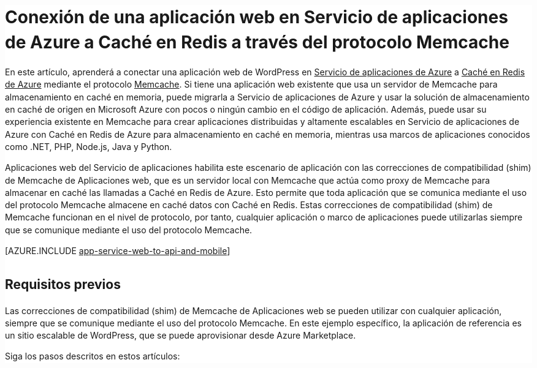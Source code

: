 <properties
	pageTitle="Conexión de una aplicación web en Servicio de aplicaciones de Azure a Caché en Redis a través del protocolo Memcache | Microsoft Azure"
	description="Conexión de una aplicación web en Servicio de aplicaciones de Azure a Caché en Redis mediante el protocolo Memcache"
	services="app-service\web"
	documentationCenter="php"
	authors="SyntaxC4"
	manager="wpickett"
	editor="riande"/>

<tags
	ms.service="app-service-web"
	ms.devlang="php"
	ms.topic="get-started-article"
	ms.tgt_pltfrm="windows"
	ms.workload="na"
	ms.date="02/29/2016"
	ms.author="cfowler"/>

# Conexión de una aplicación web en Servicio de aplicaciones de Azure a Caché en Redis a través del protocolo Memcache

En este artículo, aprenderá a conectar una aplicación web de WordPress en [Servicio de aplicaciones de Azure](http://go.microsoft.com/fwlink/?LinkId=529714) a [Caché en Redis de Azure][12] mediante el protocolo [Memcache][13]. Si tiene una aplicación web existente que usa un servidor de Memcache para almacenamiento en caché en memoria, puede migrarla a Servicio de aplicaciones de Azure y usar la solución de almacenamiento en caché de origen en Microsoft Azure con pocos o ningún cambio en el código de aplicación. Además, puede usar su experiencia existente en Memcache para crear aplicaciones distribuidas y altamente escalables en Servicio de aplicaciones de Azure con Caché en Redis de Azure para almacenamiento en caché en memoria, mientras usa marcos de aplicaciones conocidos como .NET, PHP, Node.js, Java y Python.

Aplicaciones web del Servicio de aplicaciones habilita este escenario de aplicación con las correcciones de compatibilidad (shim) de Memcache de Aplicaciones web, que es un servidor local con Memcache que actúa como proxy de Memcache para almacenar en caché las llamadas a Caché en Redis de Azure. Esto permite que toda aplicación que se comunica mediante el uso del protocolo Memcache almacene en caché datos con Caché en Redis. Estas correcciones de compatibilidad (shim) de Memcache funcionan en el nivel de protocolo, por tanto, cualquier aplicación o marco de aplicaciones puede utilizarlas siempre que se comunique mediante el uso del protocolo Memcache.

[AZURE.INCLUDE [app-service-web-to-api-and-mobile](../../includes/app-service-web-to-api-and-mobile.md)]

## Requisitos previos

Las correcciones de compatibilidad (shim) de Memcache de Aplicaciones web se pueden utilizar con cualquier aplicación, siempre que se comunique mediante el uso del protocolo Memcache. En este ejemplo específico, la aplicación de referencia es un sitio escalable de WordPress, que se puede aprovisionar desde Azure Marketplace.

Siga los pasos descritos en estos artículos:


[0]: ../redis-cache/cache-dotnet-how-to-use-azure-redis-cache.md#create-a-cache
[1]: http://bit.ly/1t0KxBQ
[2]: http://manage.windowsazure.com
[3]: http://portal.azure.com
[4]: ../powershell-install-configure.md
[5]: /downloads
[6]: http://pecl.php.net
[7]: http://pecl.php.net/package/memcache
[8]: http://blog.syntaxc4.net/post/2015/02/05/how-to-enable-a-site-extension-in-azure-websites.aspx
[9]: http://redis.io/download#installation
[10]: https://social.msdn.microsoft.com/Forums/home?forum=windowsazurewebsitespreview
[11]: http://stackoverflow.com/questions/tagged/azure-web-sites
[12]: /services/cache/
[13]: http://memcached.org